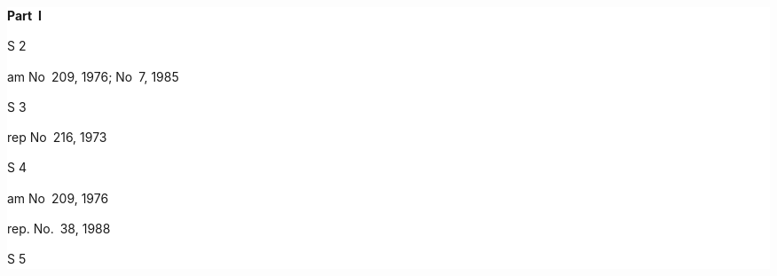 **Part I**

  </td>
  <td width="312" valign="top" style="width:233.9pt;border:none;padding:0cm 5.4pt 0cm 5.4pt">

  </td>
 </tr>
 <tr style="page-break-inside:avoid">
  <td width="158" valign="top" style="width:118.8pt;padding:0cm 5.4pt 0cm 5.4pt">

S 2 

  </td>
  <td width="312" valign="top" style="width:233.9pt;padding:0cm 5.4pt 0cm 5.4pt">

am No 209, 1976; No 7, 1985

  </td>
 </tr>
 <tr style="page-break-inside:avoid">
  <td width="158" valign="top" style="width:118.8pt;padding:0cm 5.4pt 0cm 5.4pt">

S 3 

  </td>
  <td width="312" valign="top" style="width:233.9pt;padding:0cm 5.4pt 0cm 5.4pt">

rep No 216, 1973

  </td>
 </tr>
 <tr style="page-break-inside:avoid">
  <td width="158" valign="top" style="width:118.8pt;padding:0cm 5.4pt 0cm 5.4pt">

S 4 

  </td>
  <td width="312" valign="top" style="width:233.9pt;padding:0cm 5.4pt 0cm 5.4pt">

am No 209, 1976

  </td>
 </tr>
 <tr style="page-break-inside:avoid">
  <td width="158" valign="top" style="width:118.8pt;padding:0cm 5.4pt 0cm 5.4pt">

  </td>
  <td width="312" valign="top" style="width:233.9pt;padding:0cm 5.4pt 0cm 5.4pt">

rep. No. 38, 1988

  </td>
 </tr>
 <tr style="page-break-inside:avoid">
  <td width="158" valign="top" style="width:118.8pt;padding:0cm 5.4pt 0cm 5.4pt">

S 5 

  </td>
  <td width="312" valign="top" style="width:233.9pt;padding:0cm 5.4pt 0cm 5.4pt">
